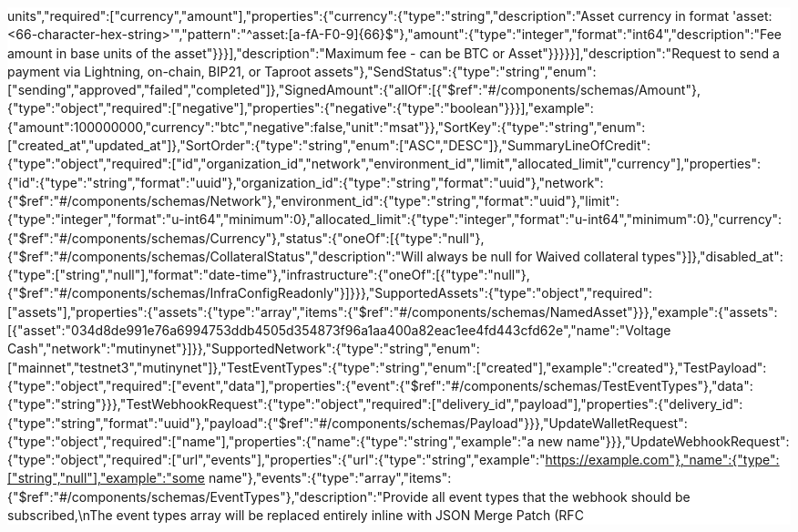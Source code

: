 units","required":["currency","amount"],"properties":{"currency":{"type":"string","description":"Asset currency in format 'asset:<66-character-hex-string>'","pattern":"^asset:[a-fA-F0-9]{66}$"},"amount":{"type":"integer","format":"int64","description":"Fee amount in base units of the asset"}}}],"description":"Maximum fee - can be BTC or Asset"}}}}}],"description":"Request to send a payment via Lightning, on-chain, BIP21, or Taproot assets"},"SendStatus":{"type":"string","enum":["sending","approved","failed","completed"]},"SignedAmount":{"allOf":[{"$ref":"#/components/schemas/Amount"},{"type":"object","required":["negative"],"properties":{"negative":{"type":"boolean"}}}],"example":{"amount":100000000,"currency":"btc","negative":false,"unit":"msat"}},"SortKey":{"type":"string","enum":["created_at","updated_at"]},"SortOrder":{"type":"string","enum":["ASC","DESC"]},"SummaryLineOfCredit":{"type":"object","required":["id","organization_id","network","environment_id","limit","allocated_limit","currency"],"properties":{"id":{"type":"string","format":"uuid"},"organization_id":{"type":"string","format":"uuid"},"network":{"$ref":"#/components/schemas/Network"},"environment_id":{"type":"string","format":"uuid"},"limit":{"type":"integer","format":"u-int64","minimum":0},"allocated_limit":{"type":"integer","format":"u-int64","minimum":0},"currency":{"$ref":"#/components/schemas/Currency"},"status":{"oneOf":[{"type":"null"},{"$ref":"#/components/schemas/CollateralStatus","description":"Will always be null for Waived collateral types"}]},"disabled_at":{"type":["string","null"],"format":"date-time"},"infrastructure":{"oneOf":[{"type":"null"},{"$ref":"#/components/schemas/InfraConfigReadonly"}]}}},"SupportedAssets":{"type":"object","required":["assets"],"properties":{"assets":{"type":"array","items":{"$ref":"#/components/schemas/NamedAsset"}}},"example":{"assets":[{"asset":"034d8de991e76a6994753ddb4505d354873f96a1aa400a82eac1ee4fd443cfd62e","name":"Voltage Cash","network":"mutinynet"}]}},"SupportedNetwork":{"type":"string","enum":["mainnet","testnet3","mutinynet"]},"TestEventTypes":{"type":"string","enum":["created"],"example":"created"},"TestPayload":{"type":"object","required":["event","data"],"properties":{"event":{"$ref":"#/components/schemas/TestEventTypes"},"data":{"type":"string"}}},"TestWebhookRequest":{"type":"object","required":["delivery_id","payload"],"properties":{"delivery_id":{"type":"string","format":"uuid"},"payload":{"$ref":"#/components/schemas/Payload"}}},"UpdateWalletRequest":{"type":"object","required":["name"],"properties":{"name":{"type":"string","example":"a new name"}}},"UpdateWebhookRequest":{"type":"object","required":["url","events"],"properties":{"url":{"type":"string","example":"https://example.com"},"name":{"type":["string","null"],"example":"some name"},"events":{"type":"array","items":{"$ref":"#/components/schemas/EventTypes"},"description":"Provide all event types that the webhook should be subscribed,\nThe event types array will be replaced entirely inline with JSON Merge Patch (RFC